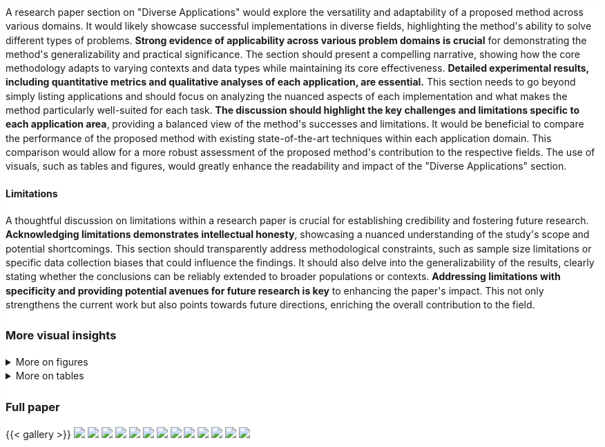 A research paper section on "Diverse Applications" would explore the versatility and adaptability of a proposed method across various domains.  It would likely showcase successful implementations in diverse fields, highlighting the method's ability to solve different types of problems.  **Strong evidence of applicability across various problem domains is crucial** for demonstrating the method's generalizability and practical significance. The section should present a compelling narrative, showing how the core methodology adapts to varying contexts and data types while maintaining its core effectiveness.  **Detailed experimental results, including quantitative metrics and qualitative analyses of each application, are essential.**  This section needs to go beyond simply listing applications and should focus on analyzing the nuanced aspects of each implementation and what makes the method particularly well-suited for each task.  **The discussion should highlight the key challenges and limitations specific to each application area**, providing a balanced view of the method's successes and limitations. It would be beneficial to compare the performance of the proposed method with existing state-of-the-art techniques within each application domain.  This comparison would allow for a more robust assessment of the proposed method's contribution to the respective fields.  The use of visuals, such as tables and figures, would greatly enhance the readability and impact of the "Diverse Applications" section.

#### Limitations
A thoughtful discussion on limitations within a research paper is crucial for establishing credibility and fostering future research.  **Acknowledging limitations demonstrates intellectual honesty**, showcasing a nuanced understanding of the study's scope and potential shortcomings. This section should transparently address methodological constraints, such as sample size limitations or specific data collection biases that could influence the findings.  It should also delve into the generalizability of the results, clearly stating whether the conclusions can be reliably extended to broader populations or contexts. **Addressing limitations with specificity and providing potential avenues for future research is key** to enhancing the paper's impact. This not only strengthens the current work but also points towards future directions, enriching the overall contribution to the field.


### More visual insights

<details><summary>More on figures
</summary></details>




<details><summary>More on tables
</summary></details>




### Full paper

{{< gallery >}}
<img src="https://ai-paper-reviewer.com/06Vt6f2js7/1.png" class="grid-w50 md:grid-w33 xl:grid-w25" />
<img src="https://ai-paper-reviewer.com/06Vt6f2js7/2.png" class="grid-w50 md:grid-w33 xl:grid-w25" />
<img src="https://ai-paper-reviewer.com/06Vt6f2js7/3.png" class="grid-w50 md:grid-w33 xl:grid-w25" />
<img src="https://ai-paper-reviewer.com/06Vt6f2js7/4.png" class="grid-w50 md:grid-w33 xl:grid-w25" />
<img src="https://ai-paper-reviewer.com/06Vt6f2js7/5.png" class="grid-w50 md:grid-w33 xl:grid-w25" />
<img src="https://ai-paper-reviewer.com/06Vt6f2js7/6.png" class="grid-w50 md:grid-w33 xl:grid-w25" />
<img src="https://ai-paper-reviewer.com/06Vt6f2js7/7.png" class="grid-w50 md:grid-w33 xl:grid-w25" />
<img src="https://ai-paper-reviewer.com/06Vt6f2js7/8.png" class="grid-w50 md:grid-w33 xl:grid-w25" />
<img src="https://ai-paper-reviewer.com/06Vt6f2js7/9.png" class="grid-w50 md:grid-w33 xl:grid-w25" />
<img src="https://ai-paper-reviewer.com/06Vt6f2js7/10.png" class="grid-w50 md:grid-w33 xl:grid-w25" />
<img src="https://ai-paper-reviewer.com/06Vt6f2js7/11.png" class="grid-w50 md:grid-w33 xl:grid-w25" />
<img src="https://ai-paper-reviewer.com/06Vt6f2js7/12.png" class="grid-w50 md:grid-w33 xl:grid-w25" />
<img src="https://ai-paper-reviewer.com/06Vt6f2js7/13.png" class="grid-w50 md:grid-w33 xl:grid-w25" />